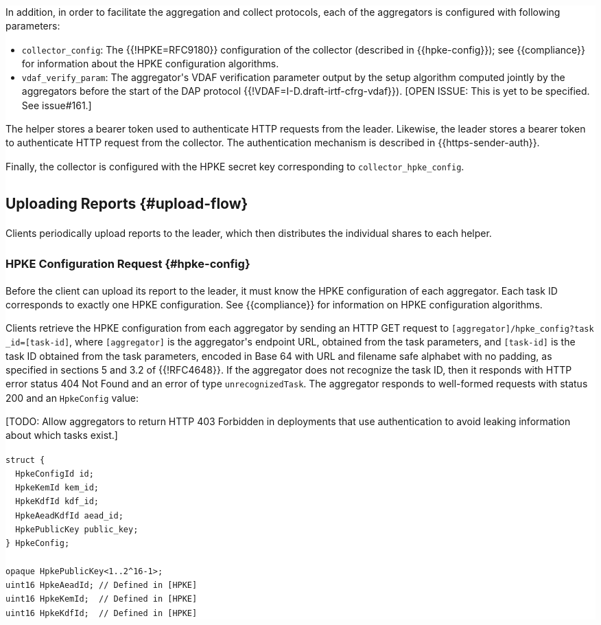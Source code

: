 In addition, in order to facilitate the aggregation and collect protocols, each
of the aggregators is configured with following parameters:

* `collector_config`: The {{!HPKE=RFC9180}} configuration of the collector (described in
  {{hpke-config}}); see {{compliance}} for information about the HPKE configuration algorithms.
* `vdaf_verify_param`: The aggregator's VDAF verification parameter output by
  the setup algorithm computed jointly by the aggregators before the start of the
  DAP protocol {{!VDAF=I-D.draft-irtf-cfrg-vdaf}}). [OPEN ISSUE: This is yet to be
  specified. See issue#161.]

The helper stores a bearer token used to authenticate HTTP requests from the
leader. Likewise, the leader stores a bearer token to authenticate HTTP request
from the collector. The authentication mechanism is described in
{{https-sender-auth}}.

Finally, the collector is configured with the HPKE secret key corresponding to
`collector_hpke_config`.

## Uploading Reports {#upload-flow}

Clients periodically upload reports to the leader, which then distributes the
individual shares to each helper.

### HPKE Configuration Request {#hpke-config}

Before the client can upload its report to the leader, it must know the HPKE
configuration of each aggregator. Each task ID corresponds to exactly one HPKE
configuration. See {{compliance}} for information on HPKE configuration algorithms.

Clients retrieve the HPKE configuration from each aggregator by sending an HTTP
GET request to `[aggregator]/hpke_config?task_id=[task-id]`, where `[aggregator]`
is the aggregator's endpoint URL, obtained from the task parameters, and `[task-id]`
is the task ID obtained from the task parameters, encoded in Base 64 with URL and
filename safe alphabet with no padding, as specified in sections 5 and 3.2 of
{{!RFC4648}}. If the aggregator does not recognize the task ID, then it responds
with HTTP error status 404 Not Found and an error of type `unrecognizedTask`.
The aggregator responds to well-formed requests with status 200 and an `HpkeConfig`
value:

[TODO: Allow aggregators to return HTTP 403 Forbidden in deployments that use
authentication to avoid leaking information about which tasks exist.]

~~~
struct {
  HpkeConfigId id;
  HpkeKemId kem_id;
  HpkeKdfId kdf_id;
  HpkeAeadKdfId aead_id;
  HpkePublicKey public_key;
} HpkeConfig;

opaque HpkePublicKey<1..2^16-1>;
uint16 HpkeAeadId; // Defined in [HPKE]
uint16 HpkeKemId;  // Defined in [HPKE]
uint16 HpkeKdfId;  // Defined in [HPKE]
~~~
